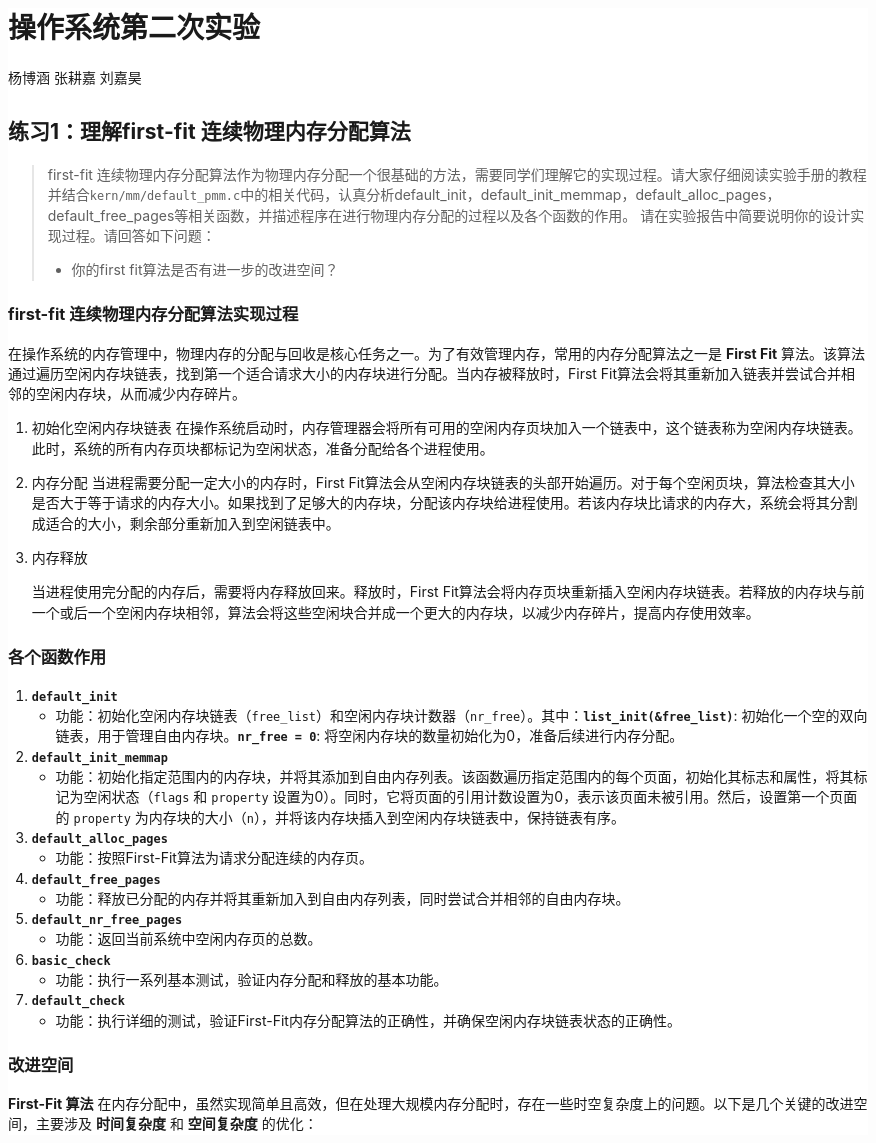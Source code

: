 # 操作系统第二次实验

杨博涵 张耕嘉 刘嘉昊

## 练习1：理解first-fit 连续物理内存分配算法

> first-fit 连续物理内存分配算法作为物理内存分配一个很基础的方法，需要同学们理解它的实现过程。请大家仔细阅读实验手册的教程并结合`kern/mm/default_pmm.c`中的相关代码，认真分析default_init，default_init_memmap，default_alloc_pages， default_free_pages等相关函数，并描述程序在进行物理内存分配的过程以及各个函数的作用。 请在实验报告中简要说明你的设计实现过程。请回答如下问题：
>
> - 你的first fit算法是否有进一步的改进空间？

### first-fit 连续物理内存分配算法实现过程

在操作系统的内存管理中，物理内存的分配与回收是核心任务之一。为了有效管理内存，常用的内存分配算法之一是 **First Fit** 算法。该算法通过遍历空闲内存块链表，找到第一个适合请求大小的内存块进行分配。当内存被释放时，First Fit算法会将其重新加入链表并尝试合并相邻的空闲内存块，从而减少内存碎片。

1. 初始化空闲内存块链表
   在操作系统启动时，内存管理器会将所有可用的空闲内存页块加入一个链表中，这个链表称为空闲内存块链表。此时，系统的所有内存页块都标记为空闲状态，准备分配给各个进程使用。

2. 内存分配
   当进程需要分配一定大小的内存时，First Fit算法会从空闲内存块链表的头部开始遍历。对于每个空闲页块，算法检查其大小是否大于等于请求的内存大小。如果找到了足够大的内存块，分配该内存块给进程使用。若该内存块比请求的内存大，系统会将其分割成适合的大小，剩余部分重新加入到空闲链表中。

3. 内存释放

   当进程使用完分配的内存后，需要将内存释放回来。释放时，First Fit算法会将内存页块重新插入空闲内存块链表。若释放的内存块与前一个或后一个空闲内存块相邻，算法会将这些空闲块合并成一个更大的内存块，以减少内存碎片，提高内存使用效率。


### 各个函数作用

1. **`default_init`**
   - 功能：初始化空闲内存块链表（`free_list`）和空闲内存块计数器（`nr_free`）。其中：**`list_init(&free_list)`**: 初始化一个空的双向链表，用于管理自由内存块。**`nr_free = 0`**: 将空闲内存块的数量初始化为0，准备后续进行内存分配。
2. **`default_init_memmap`**
   - 功能：初始化指定范围内的内存块，并将其添加到自由内存列表。该函数遍历指定范围内的每个页面，初始化其标志和属性，将其标记为空闲状态（`flags` 和 `property` 设置为0）。同时，它将页面的引用计数设置为0，表示该页面未被引用。然后，设置第一个页面的 `property` 为内存块的大小（`n`），并将该内存块插入到空闲内存块链表中，保持链表有序。
3. **`default_alloc_pages`**
   - 功能：按照First-Fit算法为请求分配连续的内存页。
4. **`default_free_pages`**
   - 功能：释放已分配的内存并将其重新加入到自由内存列表，同时尝试合并相邻的自由内存块。
5. **`default_nr_free_pages`**
   - 功能：返回当前系统中空闲内存页的总数。
6. **`basic_check`**
   - 功能：执行一系列基本测试，验证内存分配和释放的基本功能。
7. **`default_check`**
   - 功能：执行详细的测试，验证First-Fit内存分配算法的正确性，并确保空闲内存块链表状态的正确性。

### 改进空间

**First-Fit 算法** 在内存分配中，虽然实现简单且高效，但在处理大规模内存分配时，存在一些时空复杂度上的问题。以下是几个关键的改进空间，主要涉及 **时间复杂度** 和 **空间复杂度** 的优化：
